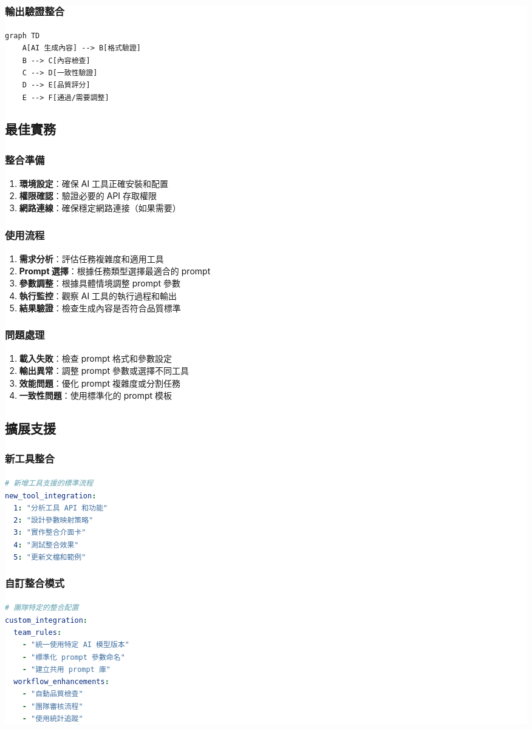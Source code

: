 ### 輸出驗證整合
```mermaid
graph TD
    A[AI 生成內容] --> B[格式驗證]
    B --> C[內容檢查]
    C --> D[一致性驗證]
    D --> E[品質評分]
    E --> F[通過/需要調整]
```

## 最佳實務

### 整合準備
1. **環境設定**：確保 AI 工具正確安裝和配置
2. **權限確認**：驗證必要的 API 存取權限
3. **網路連線**：確保穩定網路連接（如果需要）

### 使用流程
1. **需求分析**：評估任務複雜度和適用工具
2. **Prompt 選擇**：根據任務類型選擇最適合的 prompt
3. **參數調整**：根據具體情境調整 prompt 參數
4. **執行監控**：觀察 AI 工具的執行過程和輸出
5. **結果驗證**：檢查生成內容是否符合品質標準

### 問題處理
1. **載入失敗**：檢查 prompt 格式和參數設定
2. **輸出異常**：調整 prompt 參數或選擇不同工具
3. **效能問題**：優化 prompt 複雜度或分割任務
4. **一致性問題**：使用標準化的 prompt 模板

## 擴展支援

### 新工具整合
```yaml
# 新增工具支援的標準流程
new_tool_integration:
  1: "分析工具 API 和功能"
  2: "設計參數映射策略"
  3: "實作整合介面卡"
  4: "測試整合效果"
  5: "更新文檔和範例"
```

### 自訂整合模式
```yaml
# 團隊特定的整合配置
custom_integration:
  team_rules:
    - "統一使用特定 AI 模型版本"
    - "標準化 prompt 參數命名"
    - "建立共用 prompt 庫"
  workflow_enhancements:
    - "自動品質檢查"
    - "團隊審核流程"
    - "使用統計追蹤"
```
